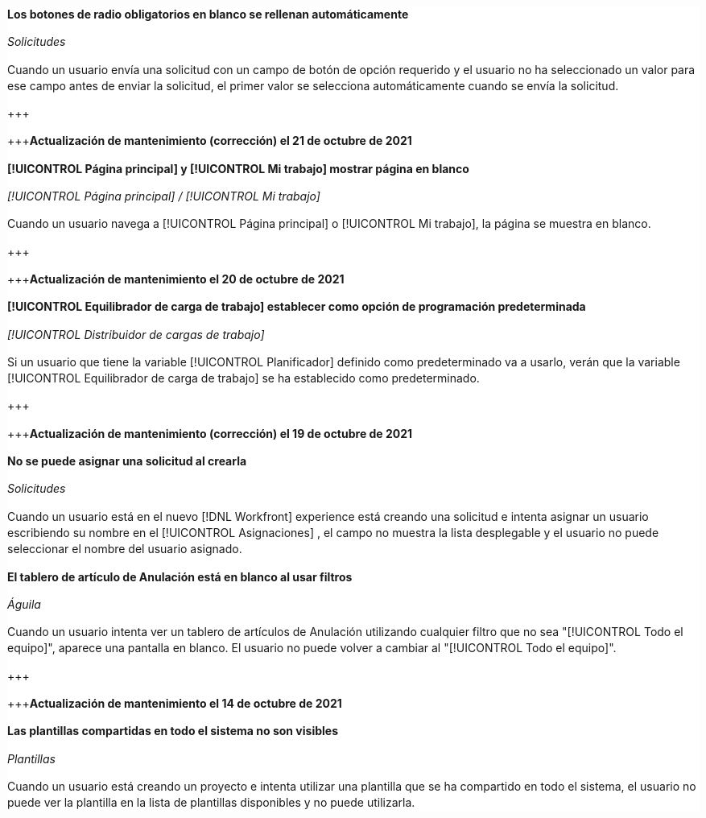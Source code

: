 **Los botones de radio obligatorios en blanco se rellenan automáticamente**

_Solicitudes_

Cuando un usuario envía una solicitud con un campo de botón de opción requerido y el usuario no ha seleccionado un valor para ese campo antes de enviar la solicitud, el primer valor se selecciona automáticamente cuando se envía la solicitud.

+++

+++**Actualización de mantenimiento (corrección) el 21 de octubre de 2021**

**[!UICONTROL Página principal] y [!UICONTROL Mi trabajo] mostrar página en blanco**

_[!UICONTROL Página principal] / [!UICONTROL Mi trabajo]_

Cuando un usuario navega a [!UICONTROL Página principal] o [!UICONTROL Mi trabajo], la página se muestra en blanco.

+++

+++**Actualización de mantenimiento el 20 de octubre de 2021**

**[!UICONTROL Equilibrador de carga de trabajo] establecer como opción de programación predeterminada**

_[!UICONTROL Distribuidor de cargas de trabajo]_

Si un usuario que tiene la variable [!UICONTROL Planificador] definido como predeterminado va a usarlo, verán que la variable [!UICONTROL Equilibrador de carga de trabajo] se ha establecido como predeterminado.

+++

+++**Actualización de mantenimiento (corrección) el 19 de octubre de 2021**

**No se puede asignar una solicitud al crearla**

_Solicitudes_

Cuando un usuario está en el nuevo [!DNL Workfront] experience está creando una solicitud e intenta asignar un usuario escribiendo su nombre en el [!UICONTROL Asignaciones] , el campo no muestra la lista desplegable y el usuario no puede seleccionar el nombre del usuario asignado.

**El tablero de artículo de Anulación está en blanco al usar filtros**

_Águila_

Cuando un usuario intenta ver un tablero de artículos de Anulación utilizando cualquier filtro que no sea &quot;[!UICONTROL Todo el equipo]&quot;, aparece una pantalla en blanco. El usuario no puede volver a cambiar al &quot;[!UICONTROL Todo el equipo]&quot;.

+++

+++**Actualización de mantenimiento el 14 de octubre de 2021**

**Las plantillas compartidas en todo el sistema no son visibles**

_Plantillas_

Cuando un usuario está creando un proyecto e intenta utilizar una plantilla que se ha compartido en todo el sistema, el usuario no puede ver la plantilla en la lista de plantillas disponibles y no puede utilizarla.
